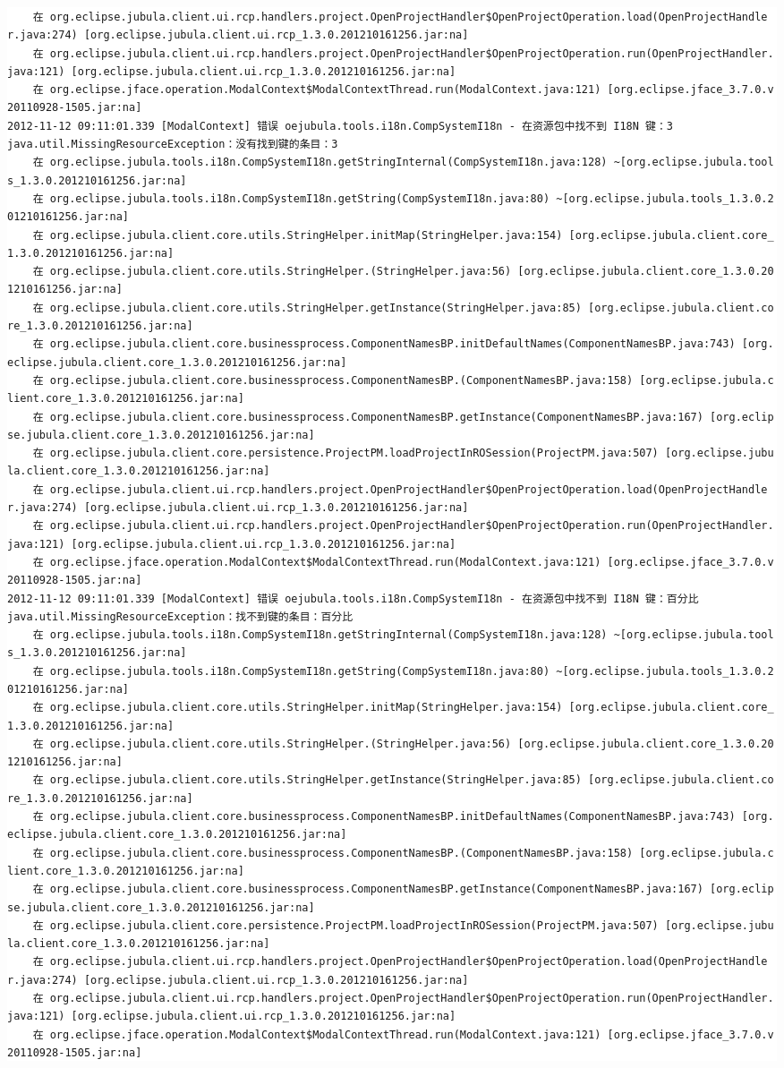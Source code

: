 ```
    在 org.eclipse.jubula.client.ui.rcp.handlers.project.OpenProjectHandler$OpenProjectOperation.load(OpenProjectHandler.java:274) [org.eclipse.jubula.client.ui.rcp_1.3.0.201210161256.jar:na]
    在 org.eclipse.jubula.client.ui.rcp.handlers.project.OpenProjectHandler$OpenProjectOperation.run(OpenProjectHandler.java:121) [org.eclipse.jubula.client.ui.rcp_1.3.0.201210161256.jar:na]
    在 org.eclipse.jface.operation.ModalContext$ModalContextThread.run(ModalContext.java:121) [org.eclipse.jface_3.7.0.v20110928-1505.jar:na]
2012-11-12 09:11:01.339 [ModalContext] 错误 oejubula.tools.i18n.CompSystemI18n - 在资源包中找不到 I18N 键：3
java.util.MissingResourceException：没有找到键的条目：3
    在 org.eclipse.jubula.tools.i18n.CompSystemI18n.getStringInternal(CompSystemI18n.java:128) ~[org.eclipse.jubula.tools_1.3.0.201210161256.jar:na]
    在 org.eclipse.jubula.tools.i18n.CompSystemI18n.getString(CompSystemI18n.java:80) ~[org.eclipse.jubula.tools_1.3.0.201210161256.jar:na]
    在 org.eclipse.jubula.client.core.utils.StringHelper.initMap(StringHelper.java:154) [org.eclipse.jubula.client.core_1.3.0.201210161256.jar:na]
    在 org.eclipse.jubula.client.core.utils.StringHelper.(StringHelper.java:56) [org.eclipse.jubula.client.core_1.3.0.201210161256.jar:na]
    在 org.eclipse.jubula.client.core.utils.StringHelper.getInstance(StringHelper.java:85) [org.eclipse.jubula.client.core_1.3.0.201210161256.jar:na]
    在 org.eclipse.jubula.client.core.businessprocess.ComponentNamesBP.initDefaultNames(ComponentNamesBP.java:743) [org.eclipse.jubula.client.core_1.3.0.201210161256.jar:na]
    在 org.eclipse.jubula.client.core.businessprocess.ComponentNamesBP.(ComponentNamesBP.java:158) [org.eclipse.jubula.client.core_1.3.0.201210161256.jar:na]
    在 org.eclipse.jubula.client.core.businessprocess.ComponentNamesBP.getInstance(ComponentNamesBP.java:167) [org.eclipse.jubula.client.core_1.3.0.201210161256.jar:na]
    在 org.eclipse.jubula.client.core.persistence.ProjectPM.loadProjectInROSession(ProjectPM.java:507) [org.eclipse.jubula.client.core_1.3.0.201210161256.jar:na]
    在 org.eclipse.jubula.client.ui.rcp.handlers.project.OpenProjectHandler$OpenProjectOperation.load(OpenProjectHandler.java:274) [org.eclipse.jubula.client.ui.rcp_1.3.0.201210161256.jar:na]
    在 org.eclipse.jubula.client.ui.rcp.handlers.project.OpenProjectHandler$OpenProjectOperation.run(OpenProjectHandler.java:121) [org.eclipse.jubula.client.ui.rcp_1.3.0.201210161256.jar:na]
    在 org.eclipse.jface.operation.ModalContext$ModalContextThread.run(ModalContext.java:121) [org.eclipse.jface_3.7.0.v20110928-1505.jar:na]
2012-11-12 09:11:01.339 [ModalContext] 错误 oejubula.tools.i18n.CompSystemI18n - 在资源包中找不到 I18N 键：百分比
java.util.MissingResourceException：找不到键的条目：百分比
    在 org.eclipse.jubula.tools.i18n.CompSystemI18n.getStringInternal(CompSystemI18n.java:128) ~[org.eclipse.jubula.tools_1.3.0.201210161256.jar:na]
    在 org.eclipse.jubula.tools.i18n.CompSystemI18n.getString(CompSystemI18n.java:80) ~[org.eclipse.jubula.tools_1.3.0.201210161256.jar:na]
    在 org.eclipse.jubula.client.core.utils.StringHelper.initMap(StringHelper.java:154) [org.eclipse.jubula.client.core_1.3.0.201210161256.jar:na]
    在 org.eclipse.jubula.client.core.utils.StringHelper.(StringHelper.java:56) [org.eclipse.jubula.client.core_1.3.0.201210161256.jar:na]
    在 org.eclipse.jubula.client.core.utils.StringHelper.getInstance(StringHelper.java:85) [org.eclipse.jubula.client.core_1.3.0.201210161256.jar:na]
    在 org.eclipse.jubula.client.core.businessprocess.ComponentNamesBP.initDefaultNames(ComponentNamesBP.java:743) [org.eclipse.jubula.client.core_1.3.0.201210161256.jar:na]
    在 org.eclipse.jubula.client.core.businessprocess.ComponentNamesBP.(ComponentNamesBP.java:158) [org.eclipse.jubula.client.core_1.3.0.201210161256.jar:na]
    在 org.eclipse.jubula.client.core.businessprocess.ComponentNamesBP.getInstance(ComponentNamesBP.java:167) [org.eclipse.jubula.client.core_1.3.0.201210161256.jar:na]
    在 org.eclipse.jubula.client.core.persistence.ProjectPM.loadProjectInROSession(ProjectPM.java:507) [org.eclipse.jubula.client.core_1.3.0.201210161256.jar:na]
    在 org.eclipse.jubula.client.ui.rcp.handlers.project.OpenProjectHandler$OpenProjectOperation.load(OpenProjectHandler.java:274) [org.eclipse.jubula.client.ui.rcp_1.3.0.201210161256.jar:na]
    在 org.eclipse.jubula.client.ui.rcp.handlers.project.OpenProjectHandler$OpenProjectOperation.run(OpenProjectHandler.java:121) [org.eclipse.jubula.client.ui.rcp_1.3.0.201210161256.jar:na]
    在 org.eclipse.jface.operation.ModalContext$ModalContextThread.run(ModalContext.java:121) [org.eclipse.jface_3.7.0.v20110928-1505.jar:na]

```
